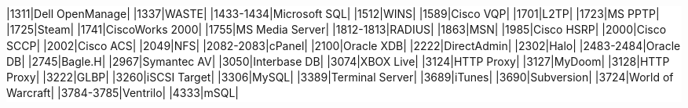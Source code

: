 |1311|Dell OpenManage|
|1337|WASTE|
|1433-1434|Microsoft SQL|
|1512|WINS|
|1589|Cisco VQP|
|1701|L2TP|
|1723|MS PPTP|
|1725|Steam|
|1741|CiscoWorks 2000|
|1755|MS Media Server|
|1812-1813|RADIUS|
|1863|MSN|
|1985|Cisco HSRP|
|2000|Cisco SCCP|
|2002|Cisco ACS|
|2049|NFS|
|2082-2083|cPanel|
|2100|Oracle XDB|
|2222|DirectAdmin|
|2302|Halo|
|2483-2484|Oracle DB|
|2745|Bagle.H|
|2967|Symantec AV|
|3050|Interbase DB|
|3074|XBOX Live|
|3124|HTTP Proxy|
|3127|MyDoom|
|3128|HTTP Proxy|
|3222|GLBP|
|3260|iSCSI Target|
|3306|MySQL|
|3389|Terminal Server|
|3689|iTunes|
|3690|Subversion|
|3724|World of Warcraft|
|3784-3785|Ventrilo|
|4333|mSQL|